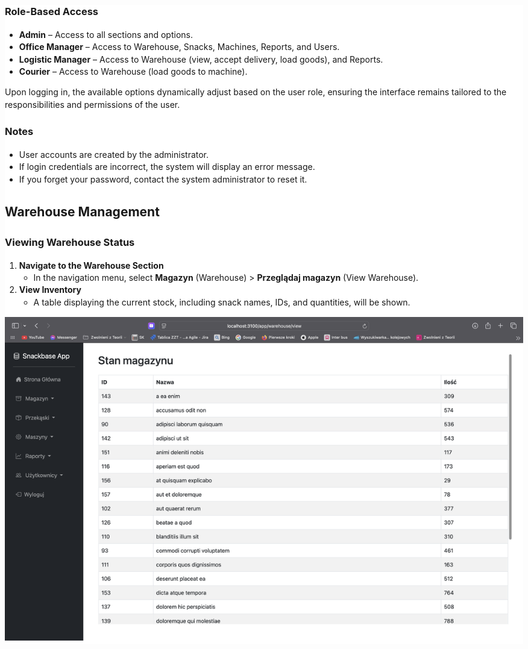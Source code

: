 ### Role-Based Access

- **Admin** – Access to all sections and options.
- **Office Manager** – Access to Warehouse, Snacks, Machines, Reports, and Users.
- **Logistic Manager** – Access to Warehouse (view, accept delivery, load goods), and Reports.
- **Courier** – Access to Warehouse (load goods to machine).

Upon logging in, the available options dynamically adjust based on the user role, ensuring the interface remains tailored to the responsibilities and permissions of the user.

### Notes

- User accounts are created by the administrator.
- If login credentials are incorrect, the system will display an error message.
- If you forget your password, contact the system administrator to reset it.

## Warehouse Management

### Viewing Warehouse Status

1. **Navigate to the Warehouse Section**
    - In the navigation menu, select **Magazyn** (Warehouse) > **Przeglądaj magazyn** (View Warehouse).
2. **View Inventory**
    - A table displaying the current stock, including snack names, IDs, and quantities, will be shown.

![Warehouse Status](images/warehouse.png)
